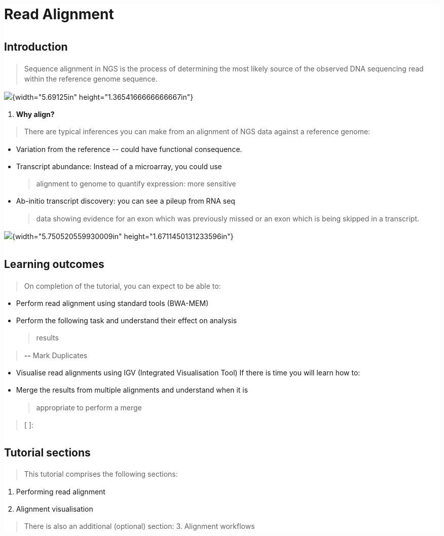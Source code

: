 # Read Alignment

## Introduction

> Sequence alignment in NGS is the process of determining the most
> likely source of the observed DNA sequencing read within the reference
> genome sequence.

![](media/image1.jpeg){width="5.69125in" height="1.3654166666666667in"}

1.  **Why align?**

> There are typical inferences you can make from an alignment of NGS
> data against a reference genome:

-   Variation from the reference -- could have functional consequence.

-   Transcript abundance: Instead of a microarray, you could use
    > alignment to genome to quantify expression: more sensitive

-   Ab-initio transcript discovery: you can see a pileup from RNA seq
    > data showing evidence for an exon which was previously missed or
    > an exon which is being skipped in a transcript.

![](media/image2.jpeg){width="5.750520559930009in"
height="1.6711450131233596in"}

## Learning outcomes

> On completion of the tutorial, you can expect to be able to:

-   Perform read alignment using standard tools (BWA-MEM)

-   Perform the following task and understand their effect on analysis
    > results

> **--** Mark Duplicates

-   Visualise read alignments using IGV (Integrated Visualisation Tool)
    If there is time you will learn how to:

-   Merge the results from multiple alignments and understand when it is
    > appropriate to perform a merge

> \[ \]:

##  Tutorial sections

> This tutorial comprises the following sections:

1.  Performing read alignment

2.  Alignment visualisation

> There is also an additional (optional) section: 3. Alignment workflows
